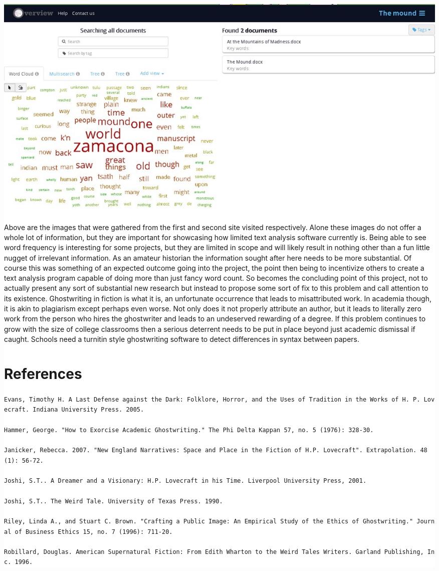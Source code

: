 ![Overview Docs](second_picture.jpg)

Above are the images that were gathered from the first and second site visited respectively. Alone these images do not offer a whole lot of information, but they are important for showcasing how limited text analysis software currently is. Being able to see word frequency is interesting for some projects, but they are limited in scope and will likely result in nothing other than a fun little nugget of irrelevant information. As an amateur historian the information sought after here needs to be more substantial. Of course this was something of an expected outcome going into the project, the point then being to incentivize others to create a text analysis program capable of doing more than just fancy word count. So becomes the concluding point of this project, not to actually present any sort of substantial new research but instead to propose some sort of fix to this problem and call attention to its existence. Ghostwriting in fiction is what it is, an unfortunate occurrence that leads to misattributed work. In academia though, it is akin to plagiarism except perhaps even worse. Not only does it not properly attribute an author, but it leads to literally zero work from the person who hires the ghostwriter and leads to an undeserved rewarding of a degree. If this problem continues to grow with the size of college classrooms then a serious deterrent needs to be put in place beyond just academic dismissal if caught. Schools need a turnitin style ghostwriting software to detect differences in syntax between papers.

# References

```
Evans, Timothy H. A Last Defense against the Dark: Folklore, Horror, and the Uses of Tradition in the Works of H. P. Lovecraft. Indiana University Press. 2005. 

Hammer, George. "How to Exorcise Academic Ghostwriting." The Phi Delta Kappan 57, no. 5 (1976): 328-30.

Janicker, Rebecca. 2007. "New England Narratives: Space and Place in the Fiction of H.P. Lovecraft". Extrapolation. 48 (1): 56-72.

Joshi, S.T.. A Dreamer and a Visionary: H.P. Lovecraft in his Time. Liverpool University Press, 2001.

Joshi, S.T.. The Weird Tale. University of Texas Press. 1990.

Riley, Linda A., and Stuart C. Brown. "Crafting a Public Image: An Empirical Study of the Ethics of Ghostwriting." Journal of Business Ethics 15, no. 7 (1996): 711-20.

Robillard, Douglas. American Supernatural Fiction: From Edith Wharton to the Weird Tales Writers. Garland Publishing, Inc. 1996.

```